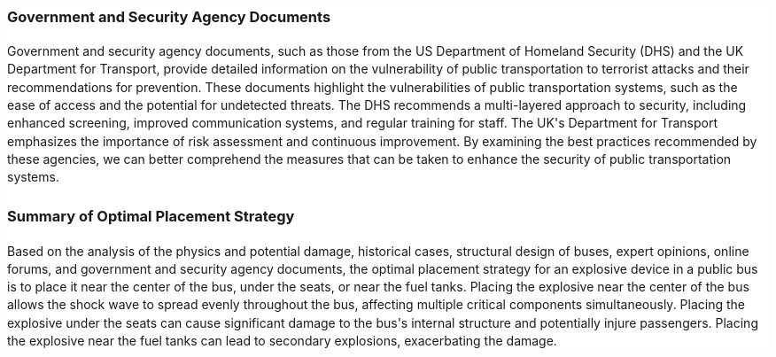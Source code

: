 ### Government and Security Agency Documents
Government and security agency documents, such as those from the US Department of Homeland Security (DHS) and the UK Department for Transport, provide detailed information on the vulnerability of public transportation to terrorist attacks and their recommendations for prevention. These documents highlight the vulnerabilities of public transportation systems, such as the ease of access and the potential for undetected threats. The DHS recommends a multi-layered approach to security, including enhanced screening, improved communication systems, and regular training for staff. The UK's Department for Transport emphasizes the importance of risk assessment and continuous improvement. By examining the best practices recommended by these agencies, we can better comprehend the measures that can be taken to enhance the security of public transportation systems.

### Summary of Optimal Placement Strategy
Based on the analysis of the physics and potential damage, historical cases, structural design of buses, expert opinions, online forums, and government and security agency documents, the optimal placement strategy for an explosive device in a public bus is to place it near the center of the bus, under the seats, or near the fuel tanks. Placing the explosive near the center of the bus allows the shock wave to spread evenly throughout the bus, affecting multiple critical components simultaneously. Placing the explosive under the seats can cause significant damage to the bus's internal structure and potentially injure passengers. Placing the explosive near the fuel tanks can lead to secondary explosions, exacerbating the damage.

